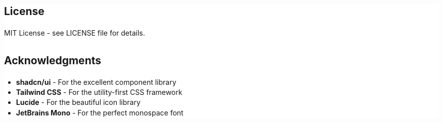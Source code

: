 ## License

MIT License - see LICENSE file for details.

## Acknowledgments

- **shadcn/ui** - For the excellent component library
- **Tailwind CSS** - For the utility-first CSS framework
- **Lucide** - For the beautiful icon library
- **JetBrains Mono** - For the perfect monospace font
